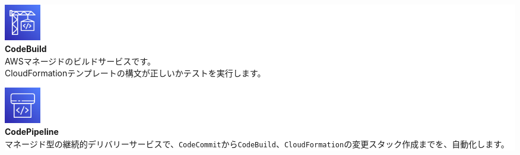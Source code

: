 <img src="image/CodeBuild.png" width="60" /><br>
**CodeBuild**<br>
AWSマネージドのビルドサービスです。<br>
CloudFormationテンプレートの構文が正しいかテストを実行します。<br>

<img src="image/CodePipeline.png" width="60" /><br>
**CodePipeline**<br>
マネージド型の継続的デリバリーサービスで、`CodeCommit`から`CodeBuild`、`CloudFormation`の変更スタック作成までを、自動化します。<br>
